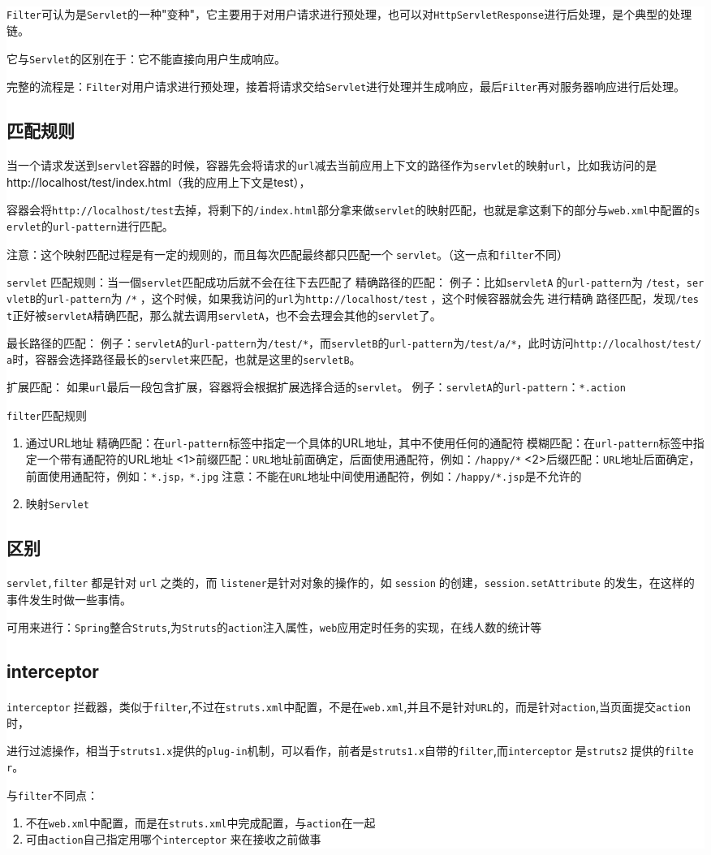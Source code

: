 `Filter`可认为是`Servlet`的一种"变种"，它主要用于对用户请求进行预处理，也可以对`HttpServletResponse`进行后处理，是个典型的处理链。

它与`Servlet`的区别在于：它不能直接向用户生成响应。

完整的流程是：`Filter`对用户请求进行预处理，接着将请求交给`Servlet`进行处理并生成响应，最后`Filter`再对服务器响应进行后处理。

## 匹配规则
当一个请求发送到`servlet`容器的时候，容器先会将请求的`url`减去当前应用上下文的路径作为`servlet`的映射`url`，比如我访问的是http://localhost/test/index.html（我的应用上下文是test），

容器会将`http://localhost/test`去掉，将剩下的`/index.html`部分拿来做`servlet`的映射匹配，也就是拿这剩下的部分与`web.xml`中配置的`servlet`的`url-pattern`进行匹配。

注意：这个映射匹配过程是有一定的规则的，而且每次匹配最终都只匹配一个 `servlet`。（这一点和`filter`不同）

`servlet` 匹配规则：当一個`servlet`匹配成功后就不会在往下去匹配了
精确路径的匹配：
例子：比如`servletA` 的`url-pattern`为 `/test`，`servletB`的`url-pattern`为 `/*` ，这个时候，如果我访问的`url`为`http://localhost/test` ，这个时候容器就会先 进行精确 路径匹配，发现`/test`正好被`servletA`精确匹配，那么就去调用`servletA`，也不会去理会其他的`servlet`了。

最长路径的匹配：
例子：`servletA`的`url-pattern`为`/test/*`，而`servletB`的`url-pattern`为`/test/a/*`，此时访问`http://localhost/test/a`时，容器会选择路径最长的`servlet`来匹配，也就是这里的`servletB`。

扩展匹配：
如果`url`最后一段包含扩展，容器将会根据扩展选择合适的`servlet`。
例子：`servletA`的`url-pattern`：`*.action`

`filter`匹配规则
1. 通过URL地址
精确匹配：在`url-pattern`标签中指定一个具体的URL地址，其中不使用任何的通配符
模糊匹配：在`url-pattern`标签中指定一个带有通配符的URL地址
	<1>前缀匹配：`URL`地址前面确定，后面使用通配符，例如：`/happy/*`
	<2>后缀匹配：`URL`地址后面确定，前面使用通配符，例如：`*.jsp，*.jpg`
注意：不能在`URL`地址中间使用通配符，例如：`/happy/*.jsp`是不允许的

2. 映射`Servlet`

## 区别 
`servlet,filter` 都是针对 `url` 之类的，而 `listener`是针对对象的操作的，如 `session` 的创建，`session.setAttribute` 的发生，在这样的事件发生时做一些事情。

可用来进行：`Spring`整合`Struts`,为`Struts`的`action`注入属性，`web`应用定时任务的实现，在线人数的统计等

## interceptor
`interceptor` 拦截器，类似于`filter`,不过在`struts.xml`中配置，不是在`web.xml`,并且不是针对`URL`的，而是针对`action`,当页面提交`action`时，

进行过滤操作，相当于`struts1.x`提供的`plug-in`机制，可以看作，前者是`struts1.x`自带的`filter`,而`interceptor` 是`struts2` 提供的`filter`。

与`filter`不同点：
1. 不在`web.xml`中配置，而是在`struts.xml`中完成配置，与`action`在一起
2. 可由`action`自己指定用哪个`interceptor` 来在接收之前做事 
